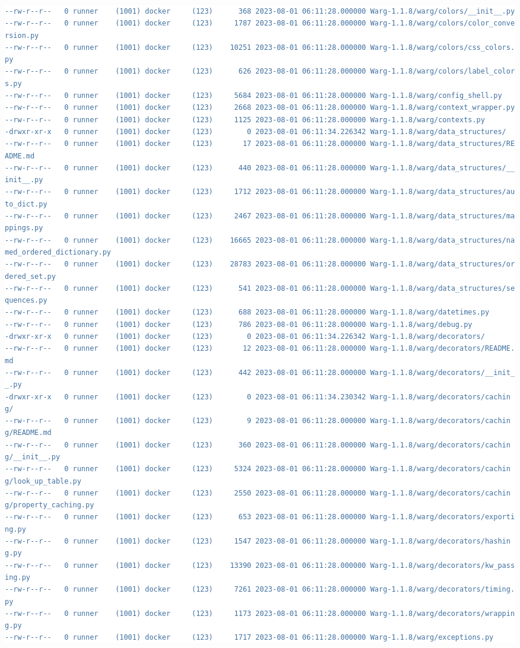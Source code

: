 ```diff
--rw-r--r--   0 runner    (1001) docker     (123)      368 2023-08-01 06:11:28.000000 Warg-1.1.8/warg/colors/__init__.py
--rw-r--r--   0 runner    (1001) docker     (123)     1787 2023-08-01 06:11:28.000000 Warg-1.1.8/warg/colors/color_conversion.py
--rw-r--r--   0 runner    (1001) docker     (123)    10251 2023-08-01 06:11:28.000000 Warg-1.1.8/warg/colors/css_colors.py
--rw-r--r--   0 runner    (1001) docker     (123)      626 2023-08-01 06:11:28.000000 Warg-1.1.8/warg/colors/label_colors.py
--rw-r--r--   0 runner    (1001) docker     (123)     5684 2023-08-01 06:11:28.000000 Warg-1.1.8/warg/config_shell.py
--rw-r--r--   0 runner    (1001) docker     (123)     2668 2023-08-01 06:11:28.000000 Warg-1.1.8/warg/context_wrapper.py
--rw-r--r--   0 runner    (1001) docker     (123)     1125 2023-08-01 06:11:28.000000 Warg-1.1.8/warg/contexts.py
-drwxr-xr-x   0 runner    (1001) docker     (123)        0 2023-08-01 06:11:34.226342 Warg-1.1.8/warg/data_structures/
--rw-r--r--   0 runner    (1001) docker     (123)       17 2023-08-01 06:11:28.000000 Warg-1.1.8/warg/data_structures/README.md
--rw-r--r--   0 runner    (1001) docker     (123)      440 2023-08-01 06:11:28.000000 Warg-1.1.8/warg/data_structures/__init__.py
--rw-r--r--   0 runner    (1001) docker     (123)     1712 2023-08-01 06:11:28.000000 Warg-1.1.8/warg/data_structures/auto_dict.py
--rw-r--r--   0 runner    (1001) docker     (123)     2467 2023-08-01 06:11:28.000000 Warg-1.1.8/warg/data_structures/mappings.py
--rw-r--r--   0 runner    (1001) docker     (123)    16665 2023-08-01 06:11:28.000000 Warg-1.1.8/warg/data_structures/named_ordered_dictionary.py
--rw-r--r--   0 runner    (1001) docker     (123)    28783 2023-08-01 06:11:28.000000 Warg-1.1.8/warg/data_structures/ordered_set.py
--rw-r--r--   0 runner    (1001) docker     (123)      541 2023-08-01 06:11:28.000000 Warg-1.1.8/warg/data_structures/sequences.py
--rw-r--r--   0 runner    (1001) docker     (123)      688 2023-08-01 06:11:28.000000 Warg-1.1.8/warg/datetimes.py
--rw-r--r--   0 runner    (1001) docker     (123)      786 2023-08-01 06:11:28.000000 Warg-1.1.8/warg/debug.py
-drwxr-xr-x   0 runner    (1001) docker     (123)        0 2023-08-01 06:11:34.226342 Warg-1.1.8/warg/decorators/
--rw-r--r--   0 runner    (1001) docker     (123)       12 2023-08-01 06:11:28.000000 Warg-1.1.8/warg/decorators/README.md
--rw-r--r--   0 runner    (1001) docker     (123)      442 2023-08-01 06:11:28.000000 Warg-1.1.8/warg/decorators/__init__.py
-drwxr-xr-x   0 runner    (1001) docker     (123)        0 2023-08-01 06:11:34.230342 Warg-1.1.8/warg/decorators/caching/
--rw-r--r--   0 runner    (1001) docker     (123)        9 2023-08-01 06:11:28.000000 Warg-1.1.8/warg/decorators/caching/README.md
--rw-r--r--   0 runner    (1001) docker     (123)      360 2023-08-01 06:11:28.000000 Warg-1.1.8/warg/decorators/caching/__init__.py
--rw-r--r--   0 runner    (1001) docker     (123)     5324 2023-08-01 06:11:28.000000 Warg-1.1.8/warg/decorators/caching/look_up_table.py
--rw-r--r--   0 runner    (1001) docker     (123)     2550 2023-08-01 06:11:28.000000 Warg-1.1.8/warg/decorators/caching/property_caching.py
--rw-r--r--   0 runner    (1001) docker     (123)      653 2023-08-01 06:11:28.000000 Warg-1.1.8/warg/decorators/exporting.py
--rw-r--r--   0 runner    (1001) docker     (123)     1547 2023-08-01 06:11:28.000000 Warg-1.1.8/warg/decorators/hashing.py
--rw-r--r--   0 runner    (1001) docker     (123)    13390 2023-08-01 06:11:28.000000 Warg-1.1.8/warg/decorators/kw_passing.py
--rw-r--r--   0 runner    (1001) docker     (123)     7261 2023-08-01 06:11:28.000000 Warg-1.1.8/warg/decorators/timing.py
--rw-r--r--   0 runner    (1001) docker     (123)     1173 2023-08-01 06:11:28.000000 Warg-1.1.8/warg/decorators/wrapping.py
--rw-r--r--   0 runner    (1001) docker     (123)     1717 2023-08-01 06:11:28.000000 Warg-1.1.8/warg/exceptions.py
```
